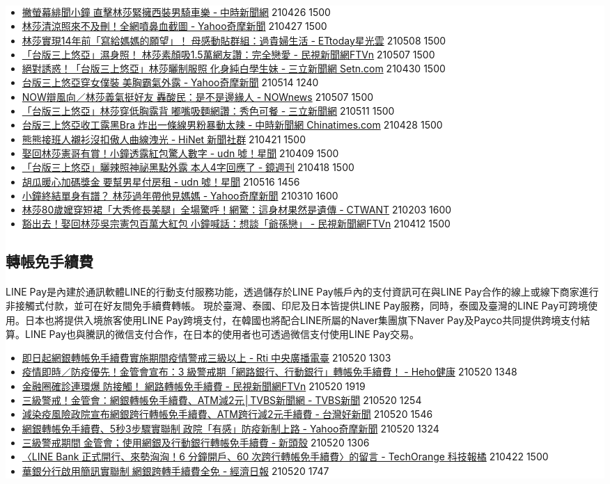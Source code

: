 - [撇螢幕緋聞小鐘 直擊林莎緊擁西裝男騎車樂 - 中時新聞網](https://www.chinatimes.com/realtimenews/20210426000683-260404 "撇螢幕緋聞小鐘 直擊林莎緊擁西裝男騎車樂 - 中時新聞網") 210426 1500
- [林莎清涼照來不及刪！全網噴鼻血截圖 - Yahoo奇摩新聞](https://tw.news.yahoo.com/%E6%9E%97%E8%8E%8E%E6%B8%85%E6%B6%BC%E7%85%A7%E4%BE%86%E4%B8%8D%E5%8F%8A%E5%88%AA-%E5%85%A8%E7%B6%B2%E5%99%B4%E9%BC%BB%E8%A1%80%E6%88%AA%E5%9C%96-135004096.html "林莎清涼照來不及刪！全網噴鼻血截圖 - Yahoo奇摩新聞") 210427 1500
- [林莎實現14年前「寫給媽媽的願望」！ 母感動貼群組：過貴婦生活 - ETtoday星光雲](https://star.ettoday.net/news/1977335 "林莎實現14年前「寫給媽媽的願望」！ 母感動貼群組：過貴婦生活 - ETtoday星光雲") 210508 1500
- [「台版三上悠亞」濕身照！ 林莎素顏吸1.5萬網友讚：完全戀愛 - 民視新聞網FTVn](https://www.ftvnews.com.tw/news/detail/2021507W0227 "「台版三上悠亞」濕身照！ 林莎素顏吸1.5萬網友讚：完全戀愛 - 民視新聞網FTVn") 210507 1500
- [絕對誘惑！「台版三上悠亞」林莎曬制服照 化身純白學生妹 - 三立新聞網 Setn.com](https://www.setn.com/News.aspx?NewsID=932619 "絕對誘惑！「台版三上悠亞」林莎曬制服照 化身純白學生妹 - 三立新聞網 Setn.com") 210430 1500
- [台版三上悠亞穿女僕裝 美胸霸氣外露 - Yahoo奇摩新聞](https://tw.news.yahoo.com/%E5%8F%B0%E7%89%88%E4%B8%89%E4%B8%8A%E6%82%A0%E4%BA%9E%E7%A9%BF%E5%A5%B3%E5%83%95%E8%A3%9D-%E7%BE%8E%E8%83%B8%E9%9C%B8%E6%B0%A3%E5%A4%96%E9%9C%B2-044003913.html "台版三上悠亞穿女僕裝 美胸霸氣外露 - Yahoo奇摩新聞") 210514 1240
- [NOW辯風向／林莎義氣挺好友 轟酸民：是不是邊緣人 - NOWnews](https://www.nownews.com/news/5259516 "NOW辯風向／林莎義氣挺好友 轟酸民：是不是邊緣人 - NOWnews") 210507 1500
- [「台版三上悠亞」林莎穿低胸露背 嘟嘴吸麵網讚：秀色可餐 - 三立新聞網](https://star.setn.com/news/937394 "「台版三上悠亞」林莎穿低胸露背 嘟嘴吸麵網讚：秀色可餐 - 三立新聞網") 210511 1500
- [台版三上悠亞收工露黑Bra 炸出一條線男粉暴動太辣 - 中時新聞網 Chinatimes.com](https://www.chinatimes.com/realtimenews/20210427005866-260404 "台版三上悠亞收工露黑Bra 炸出一條線男粉暴動太辣 - 中時新聞網 Chinatimes.com") 210428 1500
- [熊熊接班人襯衫沒扣傲人曲線洩光 - HiNet 新聞社群](https://times.hinet.net/news/23300320 "熊熊接班人襯衫沒扣傲人曲線洩光 - HiNet 新聞社群") 210421 1500
- [娶回林莎憲哥有賞！小鐘透露紅包驚人數字 - udn 噓！星聞](https://stars.udn.com/star/story/10091/5377490 "娶回林莎憲哥有賞！小鐘透露紅包驚人數字 - udn 噓！星聞") 210409 1500
- [「台版三上悠亞」曬辣照神祕黑點外露 本人4字回應了 - 鏡週刊](https://www.mirrormedia.mg/story/20210419web006/ "「台版三上悠亞」曬辣照神祕黑點外露 本人4字回應了 - 鏡週刊") 210418 1500
- [胡瓜暖心加碼獎金 要幫男星付房租 - udn 噓！星聞](https://stars.udn.com/star/story/10091/5461778 "胡瓜暖心加碼獎金 要幫男星付房租 - udn 噓！星聞") 210516 1456
- [小鐘終結單身有譜？ 林莎過年帶他見媽媽 - Yahoo奇摩新聞](https://tw.news.yahoo.com/%E5%B0%8F%E9%90%98%E7%B5%82%E7%B5%90%E5%96%AE%E8%BA%AB%E6%9C%89%E8%AD%9C%EF%BC%9F-%E6%9E%97%E8%8E%8E%E9%81%8E%E5%B9%B4%E5%B8%B6%E4%BB%96%E8%A6%8B%E5%AA%BD%E5%AA%BD-063714475.html "小鐘終結單身有譜？ 林莎過年帶他見媽媽 - Yahoo奇摩新聞") 210310 1600
- [林莎80歲嬤穿短裙「大秀修長美腿」全場驚呼！網驚：這身材果然是遺傳 - CTWANT](https://www.ctwant.com/article/100318 "林莎80歲嬤穿短裙「大秀修長美腿」全場驚呼！網驚：這身材果然是遺傳 - CTWANT") 210203 1600
- [豁出去！娶回林莎吳宗憲包百萬大紅包 小鐘喊話：想談「爺孫戀」 - 民視新聞網FTVn](https://www.ftvnews.com.tw/news/detail/2021412W0166 "豁出去！娶回林莎吳宗憲包百萬大紅包 小鐘喊話：想談「爺孫戀」 - 民視新聞網FTVn") 210412 1500

## 轉帳免手續費

LINE Pay是內建於通訊軟體LINE的行動支付服務功能，透過儲存於LINE Pay帳戶內的支付資訊可在與LINE Pay合作的線上或線下商家進行非接觸式付款，並可在好友間免手續費轉帳。
現於臺灣、泰國、印尼及日本皆提供LINE Pay服務，同時，泰國及臺灣的LINE Pay可跨境使用。日本也將提供入境旅客使用LINE Pay跨境支付，在韓國也將配合LINE所屬的Naver集團旗下Naver Pay及Payco共同提供跨境支付結算。LINE Pay也與騰訊的微信支付合作，在日本的使用者也可透過微信支付使用LINE Pay交易。
- [即日起網銀轉帳免手續費實施期間疫情警戒三級以上 - Rti 中央廣播電臺](https://www.rti.org.tw/news/view/id/2100243 "即日起網銀轉帳免手續費實施期間疫情警戒三級以上 - Rti 中央廣播電臺") 210520 1303
- [疫情即時／防疫優先！金管會宣布：3 級警戒期「網路銀行、行動銀行」轉帳免手續費！ - Heho健康](https://heho.com.tw/archives/174031 "疫情即時／防疫優先！金管會宣布：3 級警戒期「網路銀行、行動銀行」轉帳免手續費！ - Heho健康") 210520 1348
- [金融圈確診連環爆 防接觸！ 網路轉帳免手續費 - 民視新聞網FTVn](https://www.ftvnews.com.tw/news/detail/2021520F08M1 "金融圈確診連環爆 防接觸！ 網路轉帳免手續費 - 民視新聞網FTVn") 210520 1919
- [三級警戒！金管會：網銀轉帳免手續費、ATM減2元│TVBS新聞網 - TVBS新聞](https://news.tvbs.com.tw/life/1513058 "三級警戒！金管會：網銀轉帳免手續費、ATM減2元│TVBS新聞網 - TVBS新聞") 210520 1254
- [減染疫風險政院宣布網銀跨行轉帳免手續費、ATM跨行減2元手續費 - 台灣好新聞](https://www.taiwanhot.net/?p=932798 "減染疫風險政院宣布網銀跨行轉帳免手續費、ATM跨行減2元手續費 - 台灣好新聞") 210520 1546
- [網銀轉帳免手續費、5秒3步驟實聯制 政院「有感」防疫新制上路 - Yahoo奇摩新聞](https://tw.news.yahoo.com/%E7%B6%B2%E9%8A%80%E8%BD%89%E5%B8%B3%E5%85%8D%E6%89%8B%E7%BA%8C%E8%B2%BB-5%E7%A7%923%E6%AD%A5%E9%A9%9F%E5%AF%A6%E8%81%AF%E5%88%B6-%E6%94%BF%E9%99%A2-%E6%9C%89%E6%84%9F-%E9%98%B2%E7%96%AB%E6%96%B0%E5%88%B6%E4%B8%8A%E8%B7%AF-052400791.html "網銀轉帳免手續費、5秒3步驟實聯制 政院「有感」防疫新制上路 - Yahoo奇摩新聞") 210520 1324
- [三級警戒期間 金管會；使用網銀及行動銀行轉帳免手續費 - 新頭殼](https://newtalk.tw/news/view/2021-05-20/576424?ref=topics "三級警戒期間 金管會；使用網銀及行動銀行轉帳免手續費 - 新頭殼") 210520 1306
- [〈LINE Bank 正式開行、來勢洶洶！6 分鐘開戶、60 次跨行轉帳免手續費〉的留言 - TechOrange 科技報橘](https://buzzorange.com/techorange/2021/04/22/line-bank/ "〈LINE Bank 正式開行、來勢洶洶！6 分鐘開戶、60 次跨行轉帳免手續費〉的留言 - TechOrange 科技報橘") 210422 1500
- [華銀分行啟用簡訊實聯制 網銀跨轉手續費全免 - 經濟日報](https://money.udn.com/money/story/5613/5473385 "華銀分行啟用簡訊實聯制 網銀跨轉手續費全免 - 經濟日報") 210520 1747